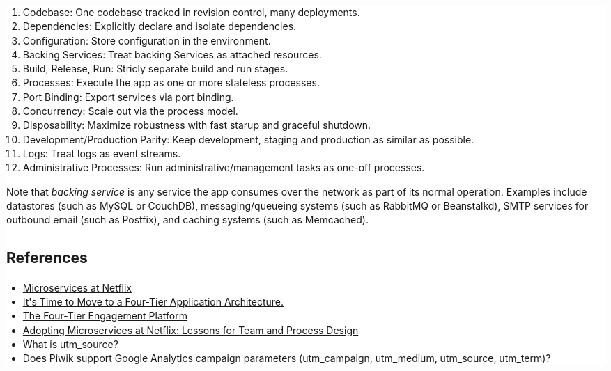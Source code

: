 1. Codebase: One codebase tracked in revision control, many deployments.
2. Dependencies: Explicitly declare and isolate dependencies.
3. Configuration: Store configuration in the environment.
4. Backing Services: Treat backing Services as attached resources.
5. Build, Release, Run: Stricly separate build and run stages.
6. Processes: Execute the app as one or more stateless processes.
7. Port Binding: Export services via port binding.
8. Concurrency: Scale out via the process model.
9. Disposability: Maximize robustness with fast starup and graceful shutdown.
10. Development/Production Parity: Keep development, staging and production as similar as possible.
11. Logs: Treat logs as event streams.
12. Administrative Processes: Run administrative/management tasks as one-off processes.

Note that *backing service* is any service the app consumes over the network as part of its normal operation. Examples include datastores (such as MySQL or CouchDB), messaging/queueing systems (such as RabbitMQ or Beanstalkd), SMTP services for outbound email (such as Postfix), and caching systems (such as Memcached).

## References

- [Microservices at Netflix](https://www.nginx.com/blog/microservices-at-netflix-architectural-best-practices/)
- [It's Time to Move to a Four-Tier Application Architecture.](https://www.nginx.com/blog/time-to-move-to-a-four-tier-application-architecture/)
- [The Four-Tier Engagement Platform](http://blogs.forrester.com/ted_schadler/13-11-20-mobile_needs_a_four_tier_engagement_platform)
- [Adopting Microservices at Netflix: Lessons for Team and Process Design](https://www.nginx.com/blog/adopting-microservices-at-netflix-lessons-for-team-and-process-design/)
- [What is utm_source?](https://www.maketecheasier.com/what-is-utm-source/)
- [Does Piwik support Google Analytics campaign parameters (utm_campaign, utm_medium, utm_source, utm_term)?](http://piwik.org/faq/general/faq_119/)
